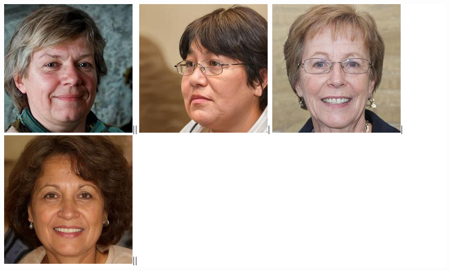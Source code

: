 <a href = "https://github.com/human-centered-ai-lab/PERSONAS/blob/main/Resources/Faces/AllFacesHighRes/GenF_EmoN_AppC_AgeH_01829.jpg"><img src="https://github.com/human-centered-ai-lab/PERSONAS/blob/main/Resources/Faces/AllFacesLowRes/GenF_EmoN_AppC_AgeH_01829_small.jpg" width="250" title="Persona 01829"></a>|| <a href = "https://github.com/human-centered-ai-lab/PERSONAS/blob/main/Resources/Faces/AllFacesHighRes/GenF_EmoS_AppC_AgeH_01834.jpg"><img src="https://github.com/human-centered-ai-lab/PERSONAS/blob/main/Resources/Faces/AllFacesLowRes/GenF_EmoS_AppC_AgeH_01834_small.jpg" width="250" title="Persona 01834"></a>| <a href = "https://github.com/human-centered-ai-lab/PERSONAS/blob/main/Resources/Faces/AllFacesHighRes/GenF_EmoN_AppN_AgeH_01908.jpg"><img src="https://github.com/human-centered-ai-lab/PERSONAS/blob/main/Resources/Faces/AllFacesLowRes/GenF_EmoN_AppN_AgeH_01908_small.jpg" width="250" title="Persona 01908"></a>| <a href = "https://github.com/human-centered-ai-lab/PERSONAS/blob/main/Resources/Faces/AllFacesHighRes/GenF_EmoN_AppF_AgeH_01996.jpg"><img src="https://github.com/human-centered-ai-lab/PERSONAS/blob/main/Resources/Faces/AllFacesLowRes/GenF_EmoN_AppF_AgeH_01996_small.jpg" width="250" title="Persona 01996"></a>||